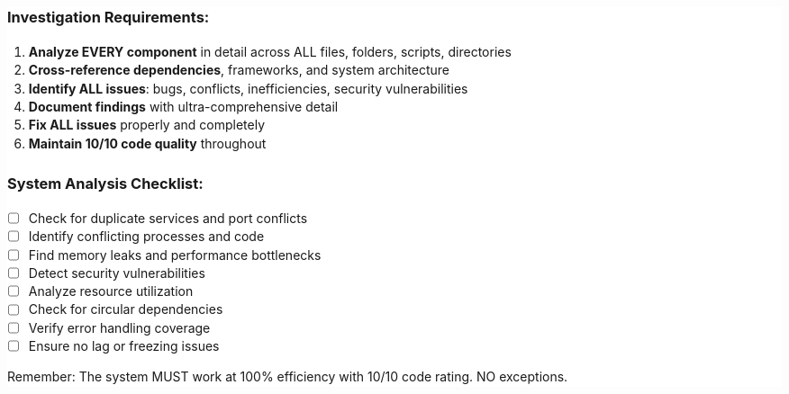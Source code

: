 ### Investigation Requirements:
1. **Analyze EVERY component** in detail across ALL files, folders, scripts, directories
2. **Cross-reference dependencies**, frameworks, and system architecture
3. **Identify ALL issues**: bugs, conflicts, inefficiencies, security vulnerabilities
4. **Document findings** with ultra-comprehensive detail
5. **Fix ALL issues** properly and completely
6. **Maintain 10/10 code quality** throughout

### System Analysis Checklist:
- [ ] Check for duplicate services and port conflicts
- [ ] Identify conflicting processes and code
- [ ] Find memory leaks and performance bottlenecks
- [ ] Detect security vulnerabilities
- [ ] Analyze resource utilization
- [ ] Check for circular dependencies
- [ ] Verify error handling coverage
- [ ] Ensure no lag or freezing issues

Remember: The system MUST work at 100% efficiency with 10/10 code rating. NO exceptions.